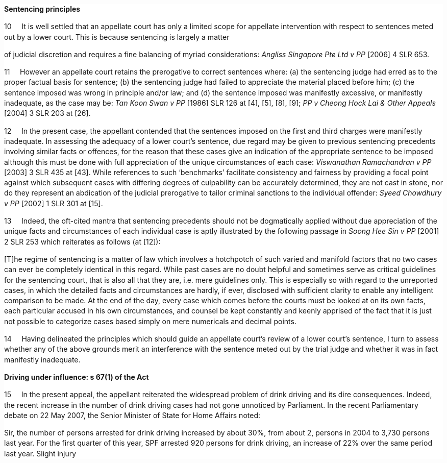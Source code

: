 **Sentencing principles** 

10     It is well settled that an appellate court has only a limited scope for appellate intervention with respect to sentences meted out by a lower court. This is because sentencing is largely a matter 


of judicial discretion and requires a fine balancing of myriad considerations: _Angliss Singapore Pte Ltd v PP_ [2006] 4 SLR 653. 

11     However an appellate court retains the prerogative to correct sentences where: (a) the sentencing judge had erred as to the proper factual basis for sentence; (b) the sentencing judge had failed to appreciate the material placed before him; (c) the sentence imposed was wrong in principle and/or law; and (d) the sentence imposed was manifestly excessive, or manifestly inadequate, as the case may be: _Tan Koon Swan v PP_ [1986] SLR 126 at [4], [5], [8], [9]; _PP v Cheong Hock Lai & Other Appeals_ [2004] 3 SLR 203 at [26]. 

12     In the present case, the appellant contended that the sentences imposed on the first and third charges were manifestly inadequate. In assessing the adequacy of a lower court’s sentence, due regard may be given to previous sentencing precedents involving similar facts or offences, for the reason that these cases give an indication of the appropriate sentence to be imposed although this must be done with full appreciation of the unique circumstances of each case: _Viswanathan Ramachandran v PP_ [2003] 3 SLR 435 at [43]. While references to such ‘benchmarks’ facilitate consistency and fairness by providing a focal point against which subsequent cases with differing degrees of culpability can be accurately determined, they are not cast in stone, nor do they represent an abdication of the judicial prerogative to tailor criminal sanctions to the individual offender: _Syeed Chowdhury v PP_ [2002] 1 SLR 301 at [15]. 

13     Indeed, the oft-cited mantra that sentencing precedents should not be dogmatically applied without due appreciation of the unique facts and circumstances of each individual case is aptly illustrated by the following passage in _Soong Hee Sin v PP_ [2001] 2 SLR 253 which reiterates as follows (at [12]): 

 [T]he regime of sentencing is a matter of law which involves a hotchpotch of such varied and manifold factors that no two cases can ever be completely identical in this regard. While past cases are no doubt helpful and sometimes serve as critical guidelines for the sentencing court, that is also all that they are, i.e. mere guidelines only. This is especially so with regard to the unreported cases, in which the detailed facts and circumstances are hardly, if ever, disclosed with sufficient clarity to enable any intelligent comparison to be made. At the end of the day, every case which comes before the courts must be looked at on its own facts, each particular accused in his own circumstances, and counsel be kept constantly and keenly apprised of the fact that it is just not possible to categorize cases based simply on mere numericals and decimal points. 

14     Having delineated the principles which should guide an appellate court’s review of a lower court’s sentence, I turn to assess whether any of the above grounds merit an interference with the sentence meted out by the trial judge and whether it was in fact manifestly inadequate. 

**Driving under influence: s 67(1) of the Act** 

15     In the present appeal, the appellant reiterated the widespread problem of drink driving and its dire consequences. Indeed, the recent increase in the number of drink driving cases had not gone unnoticed by Parliament. In the recent Parliamentary debate on 22 May 2007, the Senior Minister of State for Home Affairs noted: 

 Sir, the number of persons arrested for drink driving increased by about 30%, from about 2, persons in 2004 to 3,730 persons last year. For the first quarter of this year, SPF arrested 920 persons for drink driving, an increase of 22% over the same period last year. Slight injury 
